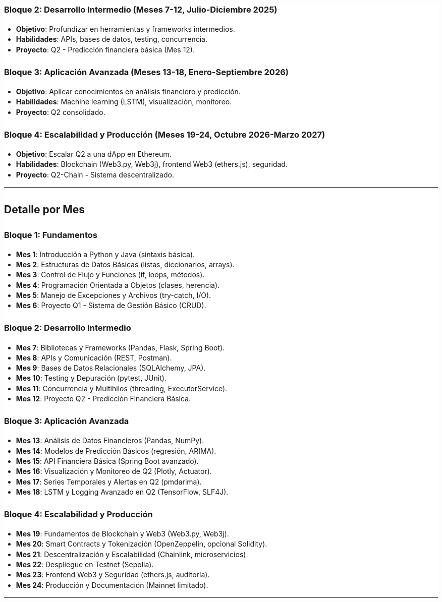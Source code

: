 ### Bloque 2: Desarrollo Intermedio (Meses 7-12, Julio-Diciembre 2025)
- **Objetivo**: Profundizar en herramientas y frameworks intermedios.
- **Habilidades**: APIs, bases de datos, testing, concurrencia.
- **Proyecto**: Q2 - Predicción financiera básica (Mes 12).

### Bloque 3: Aplicación Avanzada (Meses 13-18, Enero-Septiembre 2026)
- **Objetivo**: Aplicar conocimientos en análisis financiero y predicción.
- **Habilidades**: Machine learning (LSTM), visualización, monitoreo.
- **Proyecto**: Q2 consolidado.

### Bloque 4: Escalabilidad y Producción (Meses 19-24, Octubre 2026-Marzo 2027)
- **Objetivo**: Escalar Q2 a una dApp en Ethereum.
- **Habilidades**: Blockchain (Web3.py, Web3j), frontend Web3 (ethers.js), seguridad.
- **Proyecto**: Q2-Chain - Sistema descentralizado.

---

## Detalle por Mes

### Bloque 1: Fundamentos
- **Mes 1**: Introducción a Python y Java (sintaxis básica).
- **Mes 2**: Estructuras de Datos Básicas (listas, diccionarios, arrays).
- **Mes 3**: Control de Flujo y Funciones (if, loops, métodos).
- **Mes 4**: Programación Orientada a Objetos (clases, herencia).
- **Mes 5**: Manejo de Excepciones y Archivos (try-catch, I/O).
- **Mes 6**: Proyecto Q1 - Sistema de Gestión Básico (CRUD).

### Bloque 2: Desarrollo Intermedio
- **Mes 7**: Bibliotecas y Frameworks (Pandas, Flask, Spring Boot).
- **Mes 8**: APIs y Comunicación (REST, Postman).
- **Mes 9**: Bases de Datos Relacionales (SQLAlchemy, JPA).
- **Mes 10**: Testing y Depuración (pytest, JUnit).
- **Mes 11**: Concurrencia y Multihilos (threading, ExecutorService).
- **Mes 12**: Proyecto Q2 - Predicción Financiera Básica.

### Bloque 3: Aplicación Avanzada
- **Mes 13**: Análisis de Datos Financieros (Pandas, NumPy).
- **Mes 14**: Modelos de Predicción Básicos (regresión, ARIMA).
- **Mes 15**: API Financiera Básica (Spring Boot avanzado).
- **Mes 16**: Visualización y Monitoreo de Q2 (Plotly, Actuator).
- **Mes 17**: Series Temporales y Alertas en Q2 (pmdarima).
- **Mes 18**: LSTM y Logging Avanzado en Q2 (TensorFlow, SLF4J).

### Bloque 4: Escalabilidad y Producción
- **Mes 19**: Fundamentos de Blockchain y Web3 (Web3.py, Web3j).
- **Mes 20**: Smart Contracts y Tokenización (OpenZeppelin, opcional Solidity).
- **Mes 21**: Descentralización y Escalabilidad (Chainlink, microservicios).
- **Mes 22**: Despliegue en Testnet (Sepolia).
- **Mes 23**: Frontend Web3 y Seguridad (ethers.js, auditoría).
- **Mes 24**: Producción y Documentación (Mainnet limitado).

---